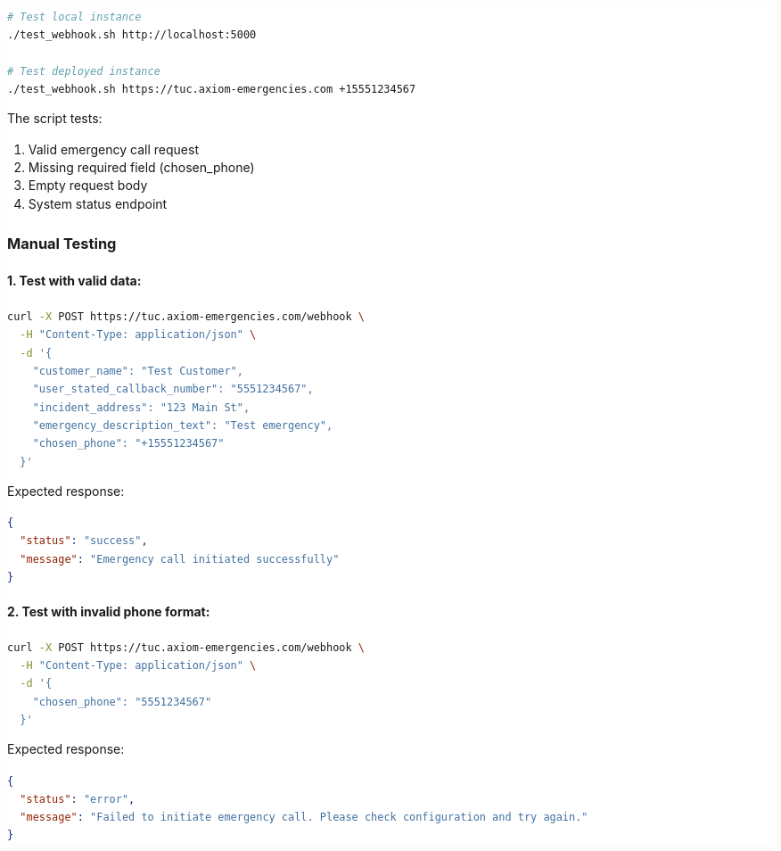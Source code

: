 ```bash
# Test local instance
./test_webhook.sh http://localhost:5000

# Test deployed instance
./test_webhook.sh https://tuc.axiom-emergencies.com +15551234567
```

The script tests:
1. Valid emergency call request
2. Missing required field (chosen_phone)
3. Empty request body
4. System status endpoint

### Manual Testing

#### 1. Test with valid data:

```bash
curl -X POST https://tuc.axiom-emergencies.com/webhook \
  -H "Content-Type: application/json" \
  -d '{
    "customer_name": "Test Customer",
    "user_stated_callback_number": "5551234567",
    "incident_address": "123 Main St",
    "emergency_description_text": "Test emergency",
    "chosen_phone": "+15551234567"
  }'
```

Expected response:
```json
{
  "status": "success",
  "message": "Emergency call initiated successfully"
}
```

#### 2. Test with invalid phone format:

```bash
curl -X POST https://tuc.axiom-emergencies.com/webhook \
  -H "Content-Type: application/json" \
  -d '{
    "chosen_phone": "5551234567"
  }'
```

Expected response:
```json
{
  "status": "error",
  "message": "Failed to initiate emergency call. Please check configuration and try again."
}
```
